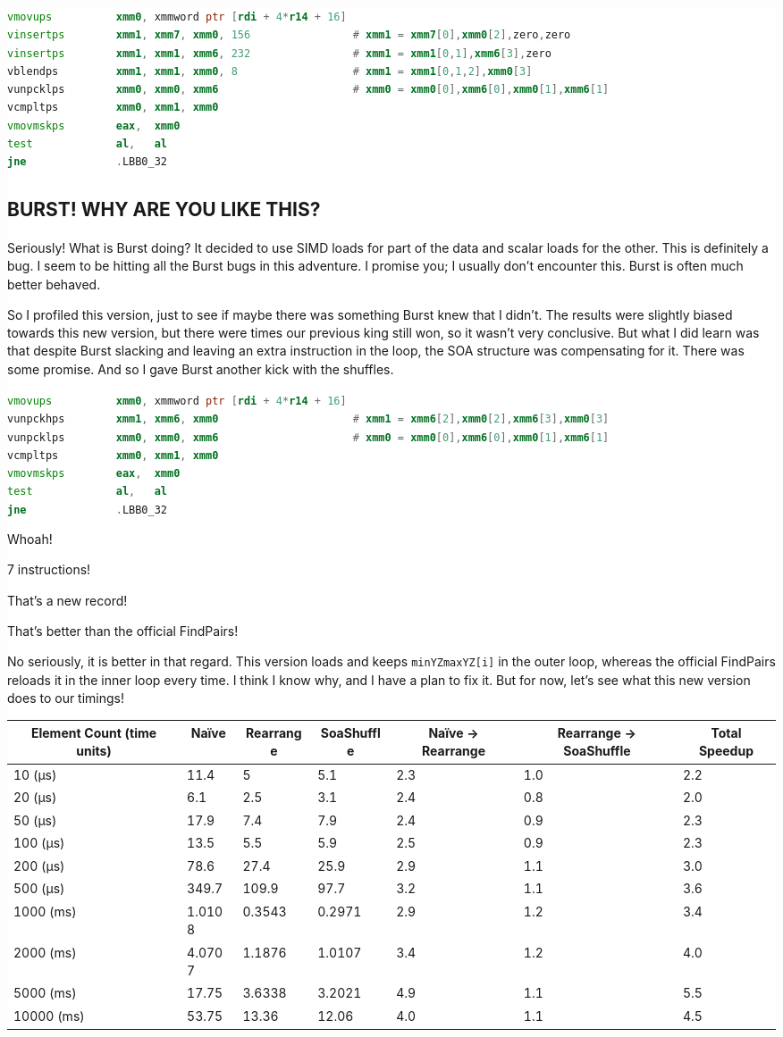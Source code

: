 ```asm
vmovups          xmm0, xmmword ptr [rdi + 4*r14 + 16]
vinsertps        xmm1, xmm7, xmm0, 156                # xmm1 = xmm7[0],xmm0[2],zero,zero
vinsertps        xmm1, xmm1, xmm6, 232                # xmm1 = xmm1[0,1],xmm6[3],zero
vblendps         xmm1, xmm1, xmm0, 8                  # xmm1 = xmm1[0,1,2],xmm0[3]
vunpcklps        xmm0, xmm0, xmm6                     # xmm0 = xmm0[0],xmm6[0],xmm0[1],xmm6[1]
vcmpltps         xmm0, xmm1, xmm0
vmovmskps        eax,  xmm0
test             al,   al
jne              .LBB0_32
```

## BURST! WHY ARE YOU LIKE THIS?

Seriously! What is Burst doing? It decided to use SIMD loads for part of the
data and scalar loads for the other. This is definitely a bug. I seem to be
hitting all the Burst bugs in this adventure. I promise you; I usually don’t
encounter this. Burst is often much better behaved.

So I profiled this version, just to see if maybe there was something Burst knew
that I didn’t. The results were slightly biased towards this new version, but
there were times our previous king still won, so it wasn’t very conclusive. But
what I did learn was that despite Burst slacking and leaving an extra
instruction in the loop, the SOA structure was compensating for it. There was
some promise. And so I gave Burst another kick with the shuffles.

```asm
vmovups          xmm0, xmmword ptr [rdi + 4*r14 + 16]
vunpckhps        xmm1, xmm6, xmm0                     # xmm1 = xmm6[2],xmm0[2],xmm6[3],xmm0[3]
vunpcklps        xmm0, xmm0, xmm6                     # xmm0 = xmm0[0],xmm6[0],xmm0[1],xmm6[1]
vcmpltps         xmm0, xmm1, xmm0
vmovmskps        eax,  xmm0
test             al,   al
jne              .LBB0_32
```

Whoah!

7 instructions!

That’s a new record!

That’s better than the official FindPairs!

No seriously, it is better in that regard. This version loads and keeps
`minYZmaxYZ[i]` in the outer loop, whereas the official FindPairs reloads it in
the inner loop every time. I think I know why, and I have a plan to fix it. But
for now, let’s see what this new version does to our timings!

| Element Count (time units) | Naïve  | Rearrange | SoaShuffle | Naïve -\> Rearrange | Rearrange -\> SoaShuffle | Total Speedup |
|----------------------------|--------|-----------|------------|---------------------|--------------------------|---------------|
| 10 (µs)                    | 11.4   | 5         | 5.1        | 2.3                 | 1.0                      | 2.2           |
| 20 (µs)                    | 6.1    | 2.5       | 3.1        | 2.4                 | 0.8                      | 2.0           |
| 50 (µs)                    | 17.9   | 7.4       | 7.9        | 2.4                 | 0.9                      | 2.3           |
| 100 (µs)                   | 13.5   | 5.5       | 5.9        | 2.5                 | 0.9                      | 2.3           |
| 200 (µs)                   | 78.6   | 27.4      | 25.9       | 2.9                 | 1.1                      | 3.0           |
| 500 (µs)                   | 349.7  | 109.9     | 97.7       | 3.2                 | 1.1                      | 3.6           |
| 1000 (ms)                  | 1.0108 | 0.3543    | 0.2971     | 2.9                 | 1.2                      | 3.4           |
| 2000 (ms)                  | 4.0707 | 1.1876    | 1.0107     | 3.4                 | 1.2                      | 4.0           |
| 5000 (ms)                  | 17.75  | 3.6338    | 3.2021     | 4.9                 | 1.1                      | 5.5           |
| 10000 (ms)                 | 53.75  | 13.36     | 12.06      | 4.0                 | 1.1                      | 4.5           |